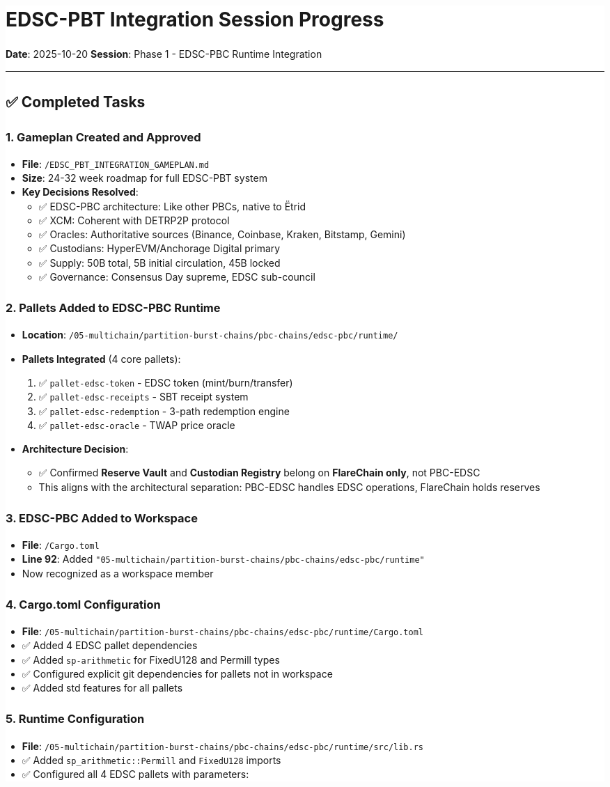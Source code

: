 # EDSC-PBT Integration Session Progress

**Date**: 2025-10-20
**Session**: Phase 1 - EDSC-PBC Runtime Integration

---

## ✅ Completed Tasks

### 1. Gameplan Created and Approved
- **File**: `/EDSC_PBT_INTEGRATION_GAMEPLAN.md`
- **Size**: 24-32 week roadmap for full EDSC-PBT system
- **Key Decisions Resolved**:
  - ✅ EDSC-PBC architecture: Like other PBCs, native to Ëtrid
  - ✅ XCM: Coherent with DETRP2P protocol
  - ✅ Oracles: Authoritative sources (Binance, Coinbase, Kraken, Bitstamp, Gemini)
  - ✅ Custodians: HyperEVM/Anchorage Digital primary
  - ✅ Supply: 50B total, 5B initial circulation, 45B locked
  - ✅ Governance: Consensus Day supreme, EDSC sub-council

### 2. Pallets Added to EDSC-PBC Runtime
- **Location**: `/05-multichain/partition-burst-chains/pbc-chains/edsc-pbc/runtime/`
- **Pallets Integrated** (4 core pallets):
  1. ✅ `pallet-edsc-token` - EDSC token (mint/burn/transfer)
  2. ✅ `pallet-edsc-receipts` - SBT receipt system
  3. ✅ `pallet-edsc-redemption` - 3-path redemption engine
  4. ✅ `pallet-edsc-oracle` - TWAP price oracle

- **Architecture Decision**:
  - ✅ Confirmed **Reserve Vault** and **Custodian Registry** belong on **FlareChain only**, not PBC-EDSC
  - This aligns with the architectural separation: PBC-EDSC handles EDSC operations, FlareChain holds reserves

### 3. EDSC-PBC Added to Workspace
- **File**: `/Cargo.toml`
- **Line 92**: Added `"05-multichain/partition-burst-chains/pbc-chains/edsc-pbc/runtime"`
- Now recognized as a workspace member

### 4. Cargo.toml Configuration
- **File**: `/05-multichain/partition-burst-chains/pbc-chains/edsc-pbc/runtime/Cargo.toml`
- ✅ Added 4 EDSC pallet dependencies
- ✅ Added `sp-arithmetic` for FixedU128 and Permill types
- ✅ Configured explicit git dependencies for pallets not in workspace
- ✅ Added std features for all pallets

### 5. Runtime Configuration
- **File**: `/05-multichain/partition-burst-chains/pbc-chains/edsc-pbc/runtime/src/lib.rs`
- ✅ Added `sp_arithmetic::Permill` and `FixedU128` imports
- ✅ Configured all 4 EDSC pallets with parameters:
